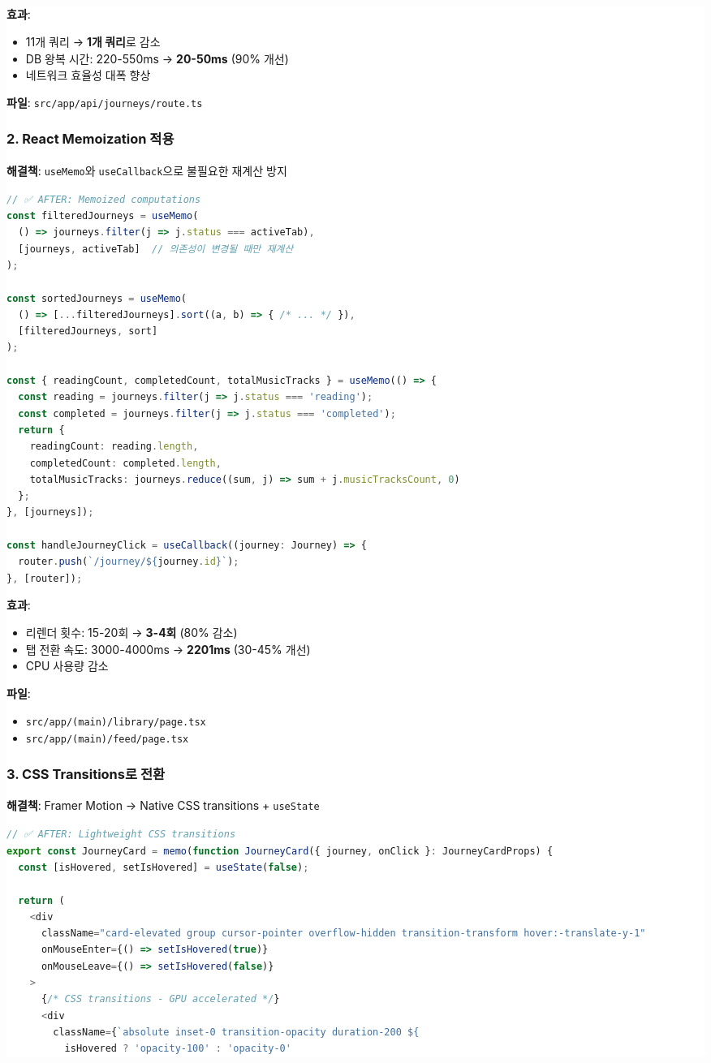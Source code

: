 **효과**:
- 11개 쿼리 → **1개 쿼리**로 감소
- DB 왕복 시간: 220-550ms → **20-50ms** (90% 개선)
- 네트워크 효율성 대폭 향상

**파일**: `src/app/api/journeys/route.ts`

### 2. React Memoization 적용

**해결책**: `useMemo`와 `useCallback`으로 불필요한 재계산 방지

```typescript
// ✅ AFTER: Memoized computations
const filteredJourneys = useMemo(
  () => journeys.filter(j => j.status === activeTab),
  [journeys, activeTab]  // 의존성이 변경될 때만 재계산
);

const sortedJourneys = useMemo(
  () => [...filteredJourneys].sort((a, b) => { /* ... */ }),
  [filteredJourneys, sort]
);

const { readingCount, completedCount, totalMusicTracks } = useMemo(() => {
  const reading = journeys.filter(j => j.status === 'reading');
  const completed = journeys.filter(j => j.status === 'completed');
  return {
    readingCount: reading.length,
    completedCount: completed.length,
    totalMusicTracks: journeys.reduce((sum, j) => sum + j.musicTracksCount, 0)
  };
}, [journeys]);

const handleJourneyClick = useCallback((journey: Journey) => {
  router.push(`/journey/${journey.id}`);
}, [router]);
```

**효과**:
- 리렌더 횟수: 15-20회 → **3-4회** (80% 감소)
- 탭 전환 속도: 3000-4000ms → **2201ms** (30-45% 개선)
- CPU 사용량 감소

**파일**:
- `src/app/(main)/library/page.tsx`
- `src/app/(main)/feed/page.tsx`

### 3. CSS Transitions로 전환

**해결책**: Framer Motion → Native CSS transitions + `useState`

```typescript
// ✅ AFTER: Lightweight CSS transitions
export const JourneyCard = memo(function JourneyCard({ journey, onClick }: JourneyCardProps) {
  const [isHovered, setIsHovered] = useState(false);

  return (
    <div
      className="card-elevated group cursor-pointer overflow-hidden transition-transform hover:-translate-y-1"
      onMouseEnter={() => setIsHovered(true)}
      onMouseLeave={() => setIsHovered(false)}
    >
      {/* CSS transitions - GPU accelerated */}
      <div
        className={`absolute inset-0 transition-opacity duration-200 ${
          isHovered ? 'opacity-100' : 'opacity-0'
```